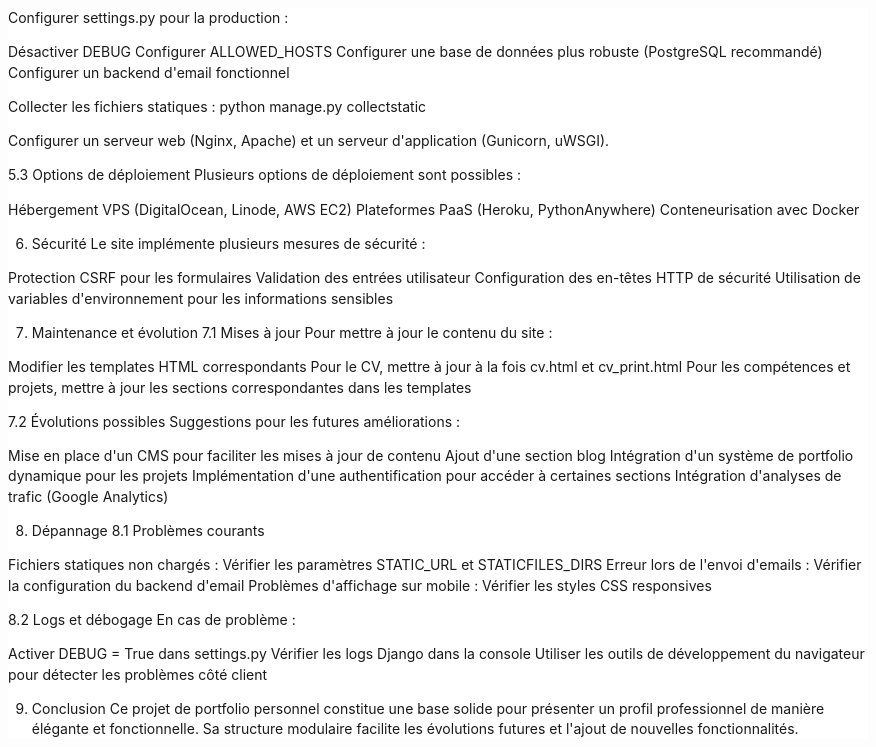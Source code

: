 Configurer settings.py pour la production :

Désactiver DEBUG
Configurer ALLOWED_HOSTS
Configurer une base de données plus robuste (PostgreSQL recommandé)
Configurer un backend d'email fonctionnel


Collecter les fichiers statiques :
python manage.py collectstatic

Configurer un serveur web (Nginx, Apache) et un serveur d'application (Gunicorn, uWSGI).

5.3 Options de déploiement
Plusieurs options de déploiement sont possibles :

Hébergement VPS (DigitalOcean, Linode, AWS EC2)
Plateformes PaaS (Heroku, PythonAnywhere)
Conteneurisation avec Docker

6. Sécurité
Le site implémente plusieurs mesures de sécurité :

Protection CSRF pour les formulaires
Validation des entrées utilisateur
Configuration des en-têtes HTTP de sécurité
Utilisation de variables d'environnement pour les informations sensibles

7. Maintenance et évolution
7.1 Mises à jour
Pour mettre à jour le contenu du site :

Modifier les templates HTML correspondants
Pour le CV, mettre à jour à la fois cv.html et cv_print.html
Pour les compétences et projets, mettre à jour les sections correspondantes dans les templates

7.2 Évolutions possibles
Suggestions pour les futures améliorations :

Mise en place d'un CMS pour faciliter les mises à jour de contenu
Ajout d'une section blog
Intégration d'un système de portfolio dynamique pour les projets
Implémentation d'une authentification pour accéder à certaines sections
Intégration d'analyses de trafic (Google Analytics)

8. Dépannage
8.1 Problèmes courants

Fichiers statiques non chargés : Vérifier les paramètres STATIC_URL et STATICFILES_DIRS
Erreur lors de l'envoi d'emails : Vérifier la configuration du backend d'email
Problèmes d'affichage sur mobile : Vérifier les styles CSS responsives

8.2 Logs et débogage
En cas de problème :

Activer DEBUG = True dans settings.py
Vérifier les logs Django dans la console
Utiliser les outils de développement du navigateur pour détecter les problèmes côté client

9. Conclusion
Ce projet de portfolio personnel constitue une base solide pour présenter un profil professionnel de manière élégante et fonctionnelle. Sa structure modulaire facilite les évolutions futures et l'ajout de nouvelles fonctionnalités.